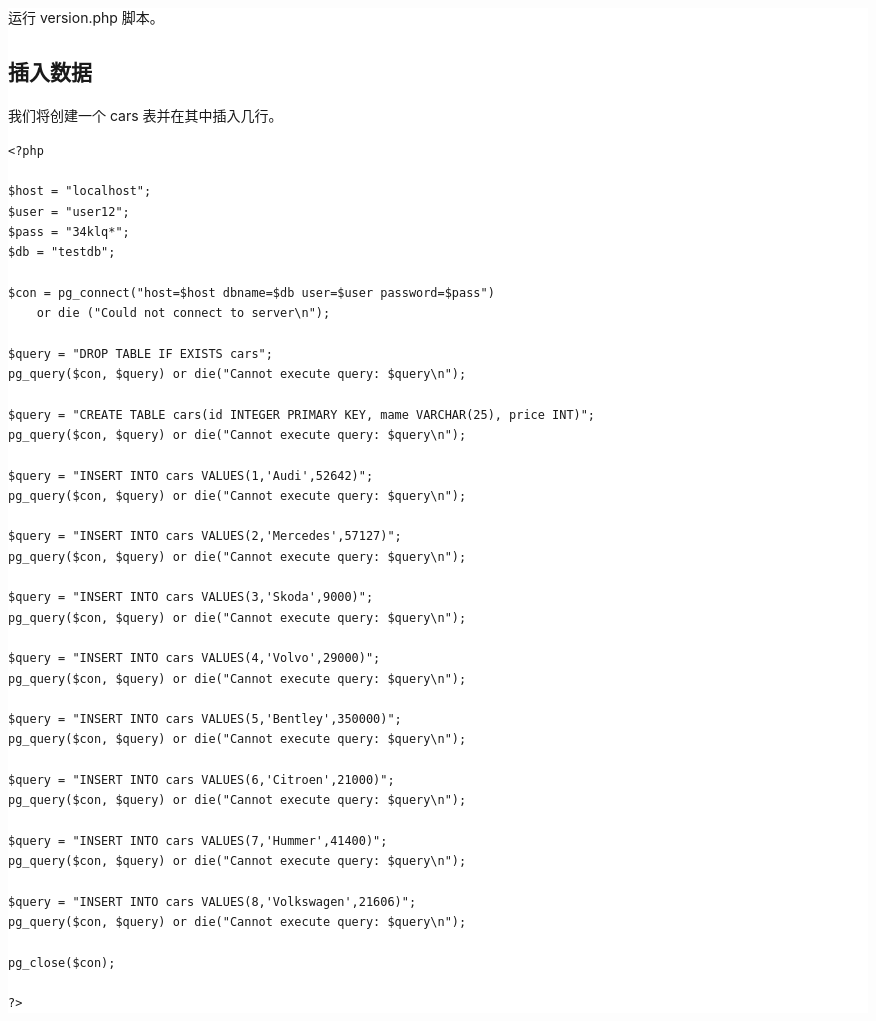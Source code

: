运行 version.php 脚本。

## 插入数据

我们将创建一个 cars 表并在其中插入几行。

```
<?php 

$host = "localhost"; 
$user = "user12"; 
$pass = "34klq*"; 
$db = "testdb"; 

$con = pg_connect("host=$host dbname=$db user=$user password=$pass")
    or die ("Could not connect to server\n"); 

$query = "DROP TABLE IF EXISTS cars"; 
pg_query($con, $query) or die("Cannot execute query: $query\n"); 

$query = "CREATE TABLE cars(id INTEGER PRIMARY KEY, mame VARCHAR(25), price INT)";  
pg_query($con, $query) or die("Cannot execute query: $query\n"); 

$query = "INSERT INTO cars VALUES(1,'Audi',52642)"; 
pg_query($con, $query) or die("Cannot execute query: $query\n"); 

$query = "INSERT INTO cars VALUES(2,'Mercedes',57127)"; 
pg_query($con, $query) or die("Cannot execute query: $query\n"); 

$query = "INSERT INTO cars VALUES(3,'Skoda',9000)"; 
pg_query($con, $query) or die("Cannot execute query: $query\n"); 

$query = "INSERT INTO cars VALUES(4,'Volvo',29000)"; 
pg_query($con, $query) or die("Cannot execute query: $query\n"); 

$query = "INSERT INTO cars VALUES(5,'Bentley',350000)"; 
pg_query($con, $query) or die("Cannot execute query: $query\n"); 

$query = "INSERT INTO cars VALUES(6,'Citroen',21000)"; 
pg_query($con, $query) or die("Cannot execute query: $query\n"); 

$query = "INSERT INTO cars VALUES(7,'Hummer',41400)"; 
pg_query($con, $query) or die("Cannot execute query: $query\n"); 

$query = "INSERT INTO cars VALUES(8,'Volkswagen',21606)"; 
pg_query($con, $query) or die("Cannot execute query: $query\n"); 

pg_close($con); 

?>

```
